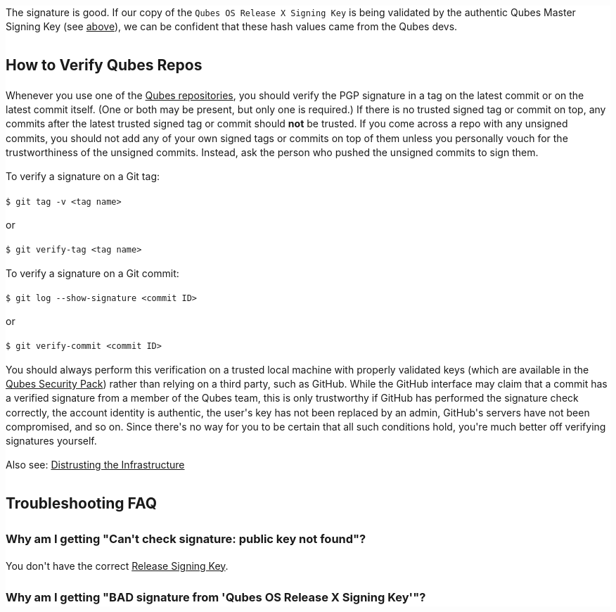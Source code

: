 The signature is good.
If our copy of the `Qubes OS Release X Signing Key` is being validated by the authentic Qubes Master Signing Key (see [above][QMSK]), we can be confident that these hash values came from the Qubes devs.


How to Verify Qubes Repos
-------------------------

Whenever you use one of the [Qubes repositories], you should verify the PGP signature in a tag on the latest commit or on the latest commit itself.
(One or both may be present, but only one is required.)
If there is no trusted signed tag or commit on top, any commits after the latest trusted signed tag or commit should **not** be trusted.
If you come across a repo with any unsigned commits, you should not add any of your own signed tags or commits on top of them unless you personally vouch for the trustworthiness of the unsigned commits.
Instead, ask the person who pushed the unsigned commits to sign them.

To verify a signature on a Git tag:

    $ git tag -v <tag name>

or

    $ git verify-tag <tag name>

To verify a signature on a Git commit:

    $ git log --show-signature <commit ID>

or

    $ git verify-commit <commit ID>

You should always perform this verification on a trusted local machine with properly validated keys (which are available in the [Qubes Security Pack]) rather than relying on a third party, such as GitHub.
While the GitHub interface may claim that a commit has a verified signature from a member of the Qubes team, this is only trustworthy if GitHub has performed the signature check correctly, the account identity is authentic, the user's key has not been replaced by an admin, GitHub's servers have not been compromised, and so on.
Since there's no way for you to be certain that all such conditions hold, you're much better off verifying signatures yourself.

Also see: [Distrusting the Infrastructure]


Troubleshooting FAQ
-------------------


### Why am I getting "Can't check signature: public key not found"?

You don't have the correct [Release Signing Key][RSK].


### Why am I getting "BAD signature from 'Qubes OS Release X Signing Key'"?


[website-trust]: /de/faq/#should-i-trust-this-website
[Distrusting the Infrastructure]: /de/faq/#what-does-it-mean-to-distrust-the-infrastructure
[verifying repos]: #how-to-verify-qubes-repos
[Qubes Master Signing Key]: https://keys.qubes-os.org/keys/qubes-master-signing-key.asc
[keyserver]: https://en.wikipedia.org/wiki/Key_server_%28cryptographic%29#Keyserver_examples
[Downloads]: /de/downloads/
[Qubes Security Pack]: /de/security/pack/
[Qubes OS Keyserver]: https://keys.qubes-os.org/keys/
[devel-master-key-msg]: https://groups.google.com/d/msg/qubes-devel/RqR9WPxICwg/kaQwknZPDHkJ
[user-master-key-msg]: https://groups.google.com/d/msg/qubes-users/CLnB5uFu_YQ/ZjObBpz0S9UJ
[mailing lists]: /de/support/
[Troubleshooting FAQ]: #troubleshooting-faq
[QMSK]: #1-get-the-qubes-master-signing-key-and-verify-its-authenticity
[RSK]: #2-get-the-release-signing-key
[copy-from-dom0]: /de/doc/copy-from-dom0/#copying-from-dom0
[signature file]: #3-verify-your-qubes-iso
[digest file]: #how-to-verify-qubes-iso-digests
[Qubes repositories]: https://github.com/QubesOS
[GPG documentation]: https://www.gnupg.org/documentation/
[qubes-users mailing list]: /de/support/#qubes-users
[except dom0]: https://github.com/QubesOS/qubes-issues/issues/2544